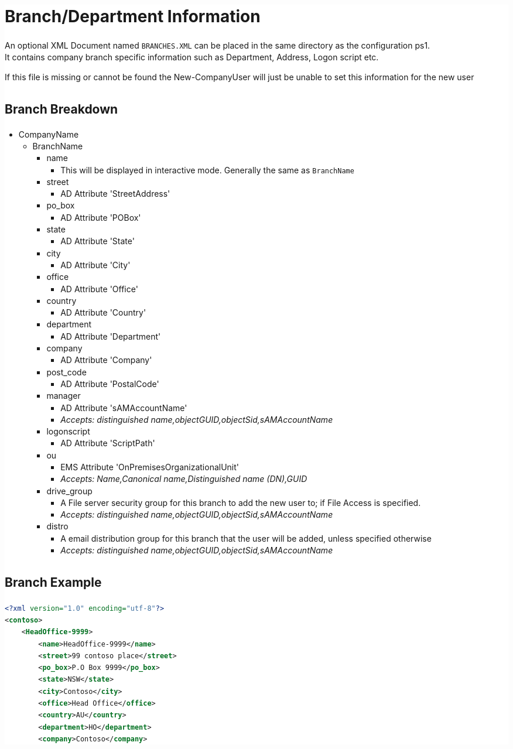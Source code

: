 # Branch/Department Information
An optional XML Document named `BRANCHES.XML` can be placed in the same directory as the configuration ps1.\
It contains company branch specific information such as Department, Address, Logon script etc.

If this file is missing or cannot be found the New-CompanyUser will just be unable to set this information for the new user

## Branch Breakdown
- CompanyName
    - BranchName
        - name
            - This will be displayed in interactive mode. Generally the same as `BranchName`
        - street
            - AD Attribute 'StreetAddress'
        - po_box
            - AD Attribute 'POBox'
        - state
            - AD Attribute 'State'
        - city
            - AD Attribute 'City'
        - office
            - AD Attribute 'Office'
        - country
            - AD Attribute 'Country'
        - department
            - AD Attribute 'Department'
        - company
            - AD Attribute 'Company'
        - post_code
            - AD Attribute 'PostalCode'
        - manager
            - AD Attribute 'sAMAccountName'
            - _Accepts: distinguished name,objectGUID,objectSid,sAMAccountName_
        - logonscript
            - AD Attribute 'ScriptPath'
        - ou
            - EMS Attribute 'OnPremisesOrganizationalUnit'
            - _Accepts: Name,Canonical name,Distinguished name (DN),GUID_
        - drive_group
            - A File server security group for this branch to add the new user to; if File Access is specified.
            - _Accepts: distinguished name,objectGUID,objectSid,sAMAccountName_
        - distro
            - A email distribution group for this branch that the user will be added, unless specified otherwise
            - _Accepts: distinguished name,objectGUID,objectSid,sAMAccountName_

## Branch Example
~~~xml
<?xml version="1.0" encoding="utf-8"?>
<contoso>
    <HeadOffice-9999> 
        <name>HeadOffice-9999</name> 
        <street>99 contoso place</street>
        <po_box>P.O Box 9999</po_box>
        <state>NSW</state>
        <city>Contoso</city>
        <office>Head Office</office>
        <country>AU</country> 
        <department>HO</department>
        <company>Contoso</company> 
~~~